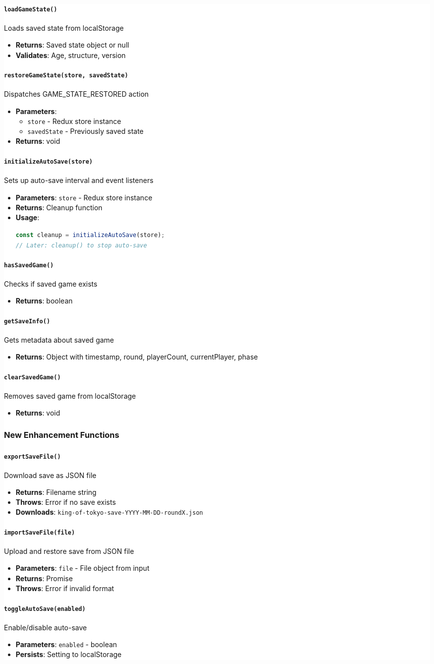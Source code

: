 #### `loadGameState()`
Loads saved state from localStorage
- **Returns**: Saved state object or null
- **Validates**: Age, structure, version

#### `restoreGameState(store, savedState)`
Dispatches GAME_STATE_RESTORED action
- **Parameters**: 
  - `store` - Redux store instance
  - `savedState` - Previously saved state
- **Returns**: void

#### `initializeAutoSave(store)`
Sets up auto-save interval and event listeners
- **Parameters**: `store` - Redux store instance
- **Returns**: Cleanup function
- **Usage**: 
  ```javascript
  const cleanup = initializeAutoSave(store);
  // Later: cleanup() to stop auto-save
  ```

#### `hasSavedGame()`
Checks if saved game exists
- **Returns**: boolean

#### `getSaveInfo()`
Gets metadata about saved game
- **Returns**: Object with timestamp, round, playerCount, currentPlayer, phase

#### `clearSavedGame()`
Removes saved game from localStorage
- **Returns**: void

### New Enhancement Functions

#### `exportSaveFile()`
Download save as JSON file
- **Returns**: Filename string
- **Throws**: Error if no save exists
- **Downloads**: `king-of-tokyo-save-YYYY-MM-DD-roundX.json`

#### `importSaveFile(file)`
Upload and restore save from JSON file
- **Parameters**: `file` - File object from input
- **Returns**: Promise<savedState>
- **Throws**: Error if invalid format

#### `toggleAutoSave(enabled)`
Enable/disable auto-save
- **Parameters**: `enabled` - boolean
- **Persists**: Setting to localStorage
